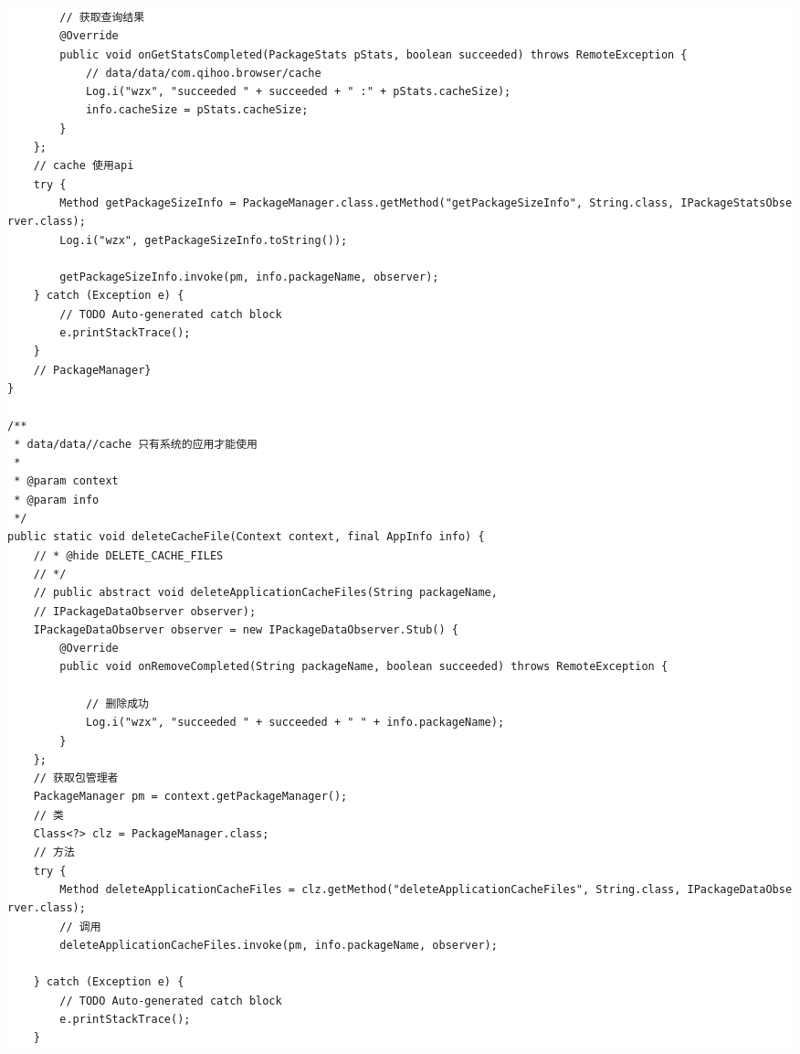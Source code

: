 			// 获取查询结果
			@Override
			public void onGetStatsCompleted(PackageStats pStats, boolean succeeded) throws RemoteException {
				// data/data/com.qihoo.browser/cache
				Log.i("wzx", "succeeded " + succeeded + " :" + pStats.cacheSize);
				info.cacheSize = pStats.cacheSize;
			}
		};
		// cache 使用api
		try {
			Method getPackageSizeInfo = PackageManager.class.getMethod("getPackageSizeInfo", String.class, IPackageStatsObserver.class);
			Log.i("wzx", getPackageSizeInfo.toString());

			getPackageSizeInfo.invoke(pm, info.packageName, observer);
		} catch (Exception e) {
			// TODO Auto-generated catch block
			e.printStackTrace();
		}
		// PackageManager}
	}

	/**
	 * data/data//cache 只有系统的应用才能使用
	 * 
	 * @param context
	 * @param info
	 */
	public static void deleteCacheFile(Context context, final AppInfo info) {
		// * @hide DELETE_CACHE_FILES
		// */
		// public abstract void deleteApplicationCacheFiles(String packageName,
		// IPackageDataObserver observer);
		IPackageDataObserver observer = new IPackageDataObserver.Stub() {
			@Override
			public void onRemoveCompleted(String packageName, boolean succeeded) throws RemoteException {

				// 删除成功
				Log.i("wzx", "succeeded " + succeeded + " " + info.packageName);
			}
		};
		// 获取包管理者
		PackageManager pm = context.getPackageManager();
		// 类
		Class<?> clz = PackageManager.class;
		// 方法
		try {
			Method deleteApplicationCacheFiles = clz.getMethod("deleteApplicationCacheFiles", String.class, IPackageDataObserver.class);
			// 调用
			deleteApplicationCacheFiles.invoke(pm, info.packageName, observer);

		} catch (Exception e) {
			// TODO Auto-generated catch block
			e.printStackTrace();
		}
